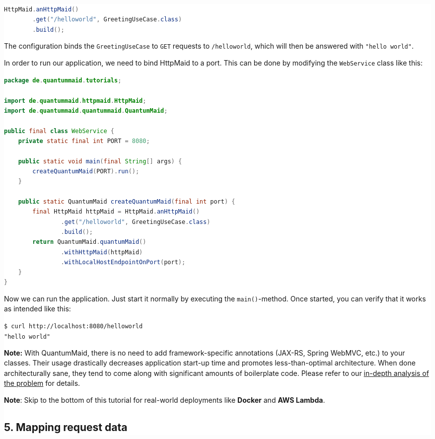 ```java
HttpMaid.anHttpMaid()
        .get("/helloworld", GreetingUseCase.class)
        .build();
```
The configuration binds the `GreetingUseCase` to `GET` requests to `/helloworld`, which will then be answered with `"hello world"`.

In order to run our application, we need to bind HttpMaid to a port.
This can be done by modifying the `WebService` class like this:


```java
package de.quantummaid.tutorials;

import de.quantummaid.httpmaid.HttpMaid;
import de.quantummaid.quantummaid.QuantumMaid;

public final class WebService {
    private static final int PORT = 8080;

    public static void main(final String[] args) {
        createQuantumMaid(PORT).run();
    }

    public static QuantumMaid createQuantumMaid(final int port) {
        final HttpMaid httpMaid = HttpMaid.anHttpMaid()
                .get("/helloworld", GreetingUseCase.class)
                .build();
        return QuantumMaid.quantumMaid()
                .withHttpMaid(httpMaid)
                .withLocalHostEndpointOnPort(port);
    }
}
```

Now we can run the application. Just start it normally by executing the `main()`-method.
Once started, you can verify that it works as intended like this:
```
$ curl http://localhost:8080/helloworld
"hello world"
```

**Note:** With QuantumMaid, there is no need to add framework-specific annotations (JAX-RS, Spring WebMVC, etc.) to your classes. Their usage drastically decreases application start-up time and
promotes less-than-optimal architecture. When done architecturally sane, they tend to come along with significant amounts of boilerplate code.
Please refer to our [in-depth analysis of the problem](../annotation-whitepaper/README.md) for details.

**Note**: Skip to the bottom of this tutorial for real-world deployments like **Docker** and **AWS Lambda**.

## 5. Mapping request data
